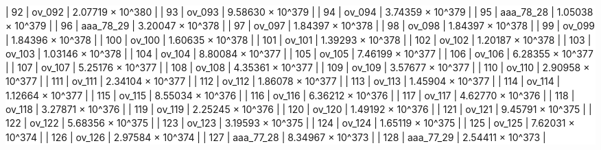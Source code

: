 | 92 | ov_092 | 2.07719 × 10^380 |
| 93 | ov_093 | 9.58630 × 10^379 |
| 94 | ov_094 | 3.74359 × 10^379 |
| 95 | aaa_78_28 | 1.05038 × 10^379 |
| 96 | aaa_78_29 | 3.20047 × 10^378 |
| 97 | ov_097 | 1.84397 × 10^378 |
| 98 | ov_098 | 1.84397 × 10^378 |
| 99 | ov_099 | 1.84396 × 10^378 |
| 100 | ov_100 | 1.60635 × 10^378 |
| 101 | ov_101 | 1.39293 × 10^378 |
| 102 | ov_102 | 1.20187 × 10^378 |
| 103 | ov_103 | 1.03146 × 10^378 |
| 104 | ov_104 | 8.80084 × 10^377 |
| 105 | ov_105 | 7.46199 × 10^377 |
| 106 | ov_106 | 6.28355 × 10^377 |
| 107 | ov_107 | 5.25176 × 10^377 |
| 108 | ov_108 | 4.35361 × 10^377 |
| 109 | ov_109 | 3.57677 × 10^377 |
| 110 | ov_110 | 2.90958 × 10^377 |
| 111 | ov_111 | 2.34104 × 10^377 |
| 112 | ov_112 | 1.86078 × 10^377 |
| 113 | ov_113 | 1.45904 × 10^377 |
| 114 | ov_114 | 1.12664 × 10^377 |
| 115 | ov_115 | 8.55034 × 10^376 |
| 116 | ov_116 | 6.36212 × 10^376 |
| 117 | ov_117 | 4.62770 × 10^376 |
| 118 | ov_118 | 3.27871 × 10^376 |
| 119 | ov_119 | 2.25245 × 10^376 |
| 120 | ov_120 | 1.49192 × 10^376 |
| 121 | ov_121 | 9.45791 × 10^375 |
| 122 | ov_122 | 5.68356 × 10^375 |
| 123 | ov_123 | 3.19593 × 10^375 |
| 124 | ov_124 | 1.65119 × 10^375 |
| 125 | ov_125 | 7.62031 × 10^374 |
| 126 | ov_126 | 2.97584 × 10^374 |
| 127 | aaa_77_28 | 8.34967 × 10^373 |
| 128 | aaa_77_29 | 2.54411 × 10^373 |